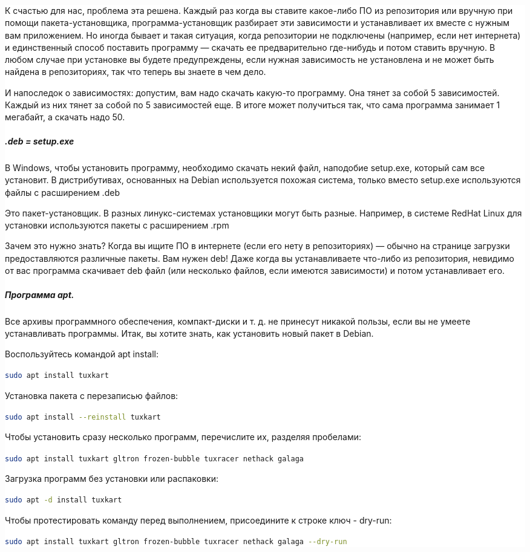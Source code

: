 К счастью для нас, проблема эта решена. Каждый раз когда вы ставите какое-либо ПО из репозитория или вручную при помощи пакета-установщика, программа-установщик разбирает эти зависимости и устанавливает их вместе с нужным вам приложением. Но иногда бывает и такая ситуация, когда репозитории не подключены (например, если нет интернета) и единственный способ поставить программу — скачать ее предварительно где-нибудь и потом ставить вручную. В любом случае при установке вы будете предупреждены, если нужная зависимость не установлена и не может быть найдена в репозиториях, так что теперь вы знаете в чем дело.

И напоследок о зависимостях: допустим, вам надо скачать какую-то программу. Она тянет за собой 5 зависимостей. Каждый из них тянет за собой по 5 зависимостей еще. В итоге может получиться так, что сама программа занимает 1 мегабайт, а скачать надо 50.


##### .deb = setup.exe

В Windows, чтобы установить программу, необходимо скачать некий файл, наподобие setup.exe, который сам все установит. В дистрибутивах, основанных на Debian используется похожая система, только вместо setup.exe используются файлы с расширением .deb

Это пакет-установщик. В разных линукс-системах установщики могут быть разные. Например, в системе RedHat Linux для установки используются пакеты с расширением .rpm

Зачем это нужно знать? Когда вы ищите ПО в интернете (если его нету в репозиториях) — обычно на странице загрузки предоставляются различные пакеты. Вам нужен deb! Даже когда вы устанавливаете что-либо из репозитория, невидимо от вас программа скачивает deb файл (или несколько файлов, если имеются зависимости) и потом устанавливает его.


##### Программа apt.

Все архивы программного обеспечения, компакт-диски и т. д. не принесут никакой пользы, если вы не умеете устанавливать программы. Итак, вы хотите знать, как установить новый пакет в Debian. 

Воспользуйтесь командой apt install: 

```bash
sudo apt install tuxkart 
```

Установка пакета с перезаписью файлов: 

```bash
sudo apt install --reinstall tuxkart 
```
Чтобы установить сразу несколько программ, перечислите их, разделяя пробелами: 

```bash
sudo apt install tuxkart gltron frozen-bubble tuxracer nethack galaga 
```

Загрузка программ без установки или распаковки: 

```bash
sudo apt -d install tuxkart 
```

Чтобы протестировать команду перед выполнением, присоедините к строке ключ - dry-run: 

```bash
sudo apt install tuxkart gltron frozen-bubble tuxracer nethack galaga --dry-run 
```
